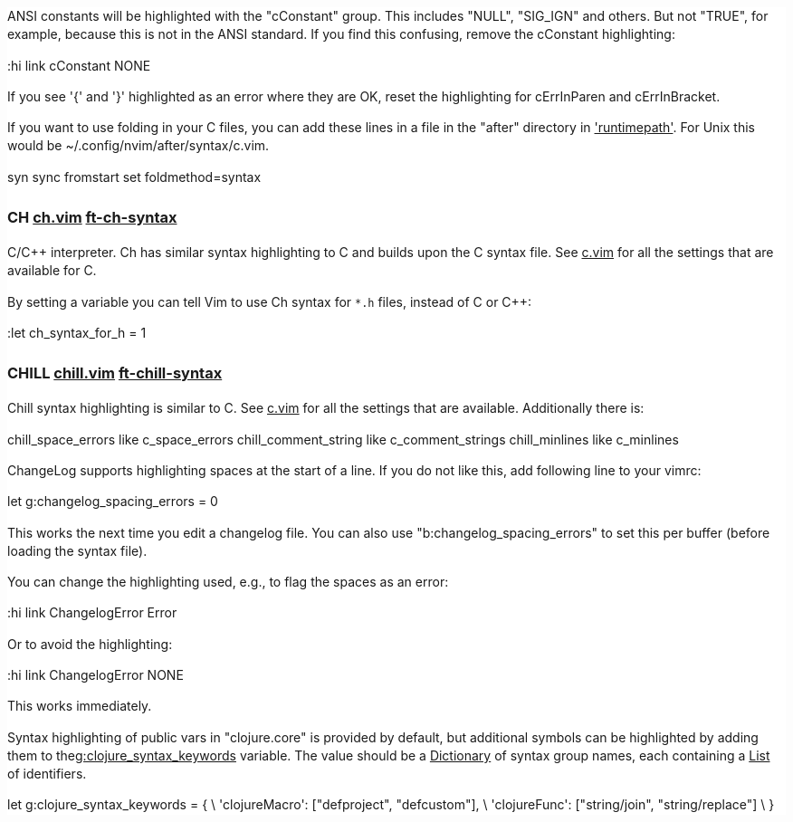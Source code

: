 ANSI constants will be highlighted with the "cConstant" group. This includes "NULL", "SIG\_IGN" and others. But not "TRUE", for example, because this is not in the ANSI standard. If you find this confusing, remove the cConstant highlighting:

:hi link cConstant NONE

If you see '{' and '}' highlighted as an error where they are OK, reset the highlighting for cErrInParen and cErrInBracket.

If you want to use folding in your C files, you can add these lines in a file in the "after" directory in ['runtimepath'](https://neovim.io/doc/user/options.html#'runtimepath'). For Unix this would be \~/.config/nvim/after/syntax/c.vim.

syn sync fromstart
set foldmethod=syntax

### CH [ch.vim](#ch.vim) [ft-ch-syntax](#ft-ch-syntax)

C/C++ interpreter. Ch has similar syntax highlighting to C and builds upon the C syntax file. See [c.vim](https://neovim.io/doc/user/syntax.html#c.vim) for all the settings that are available for C.

By setting a variable you can tell Vim to use Ch syntax for `*.h` files, instead of C or C++:

:let ch_syntax_for_h = 1

### CHILL [chill.vim](#chill.vim) [ft-chill-syntax](#ft-chill-syntax)

Chill syntax highlighting is similar to C. See [c.vim](https://neovim.io/doc/user/syntax.html#c.vim) for all the settings that are available. Additionally there is:

chill\_space\_errors like c\_space\_errors chill\_comment\_string like c\_comment\_strings chill\_minlines like c\_minlines

ChangeLog supports highlighting spaces at the start of a line. If you do not like this, add following line to your vimrc:

let g:changelog_spacing_errors = 0

This works the next time you edit a changelog file. You can also use "b:changelog\_spacing\_errors" to set this per buffer (before loading the syntax file).

You can change the highlighting used, e.g., to flag the spaces as an error:

:hi link ChangelogError Error

Or to avoid the highlighting:

:hi link ChangelogError NONE

This works immediately.

Syntax highlighting of public vars in "clojure.core" is provided by default, but additional symbols can be highlighted by adding them to the[g:clojure\_syntax\_keywords](https://neovim.io/doc/user/syntax.html#g%3Aclojure%5Fsyntax%5Fkeywords) variable. The value should be a [Dictionary](https://neovim.io/doc/user/eval.html#Dictionary) of syntax group names, each containing a [List](https://neovim.io/doc/user/eval.html#List) of identifiers.

let g:clojure_syntax_keywords = {
    \   'clojureMacro': ["defproject", "defcustom"],
    \   'clojureFunc': ["string/join", "string/replace"]
    \ }
